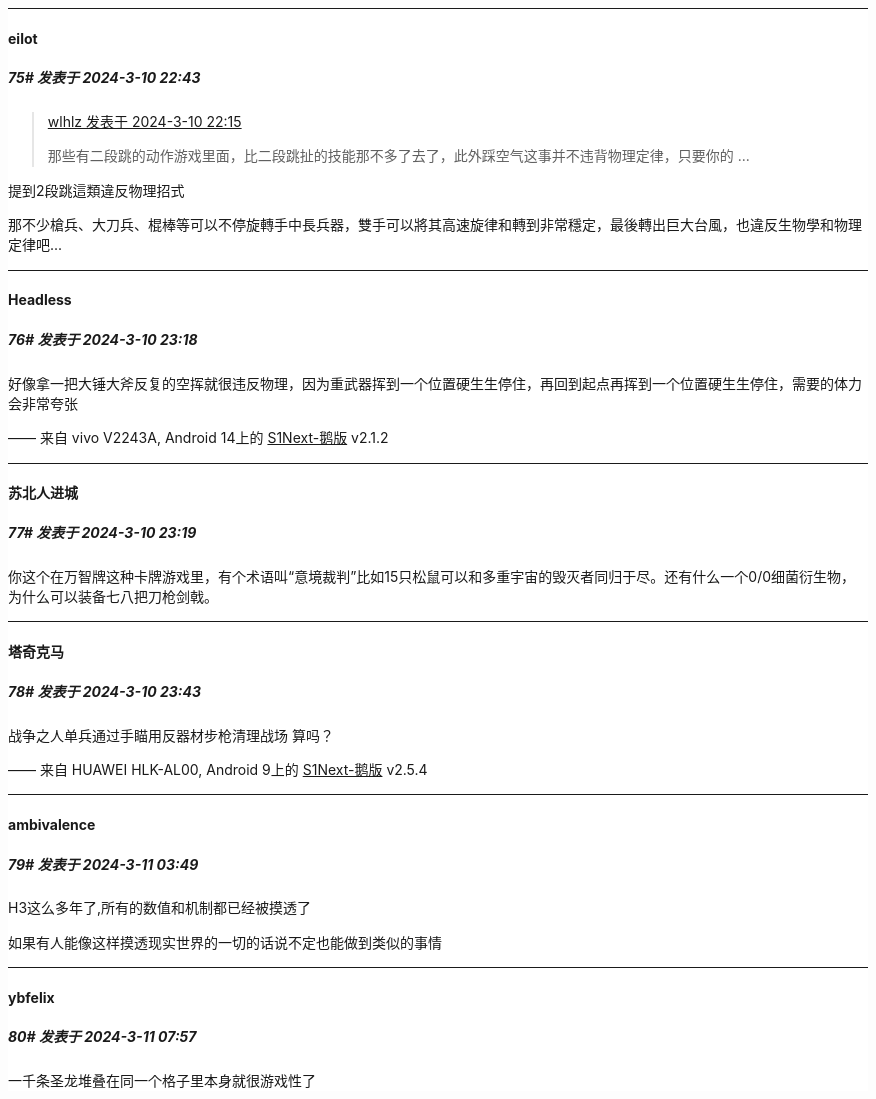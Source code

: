 
*****

####  eilot  
##### 75#       发表于 2024-3-10 22:43

<blockquote><a href="httphttps://bbs.saraba1st.com/2b/forum.php?mod=redirect&amp;goto=findpost&amp;pid=64211830&amp;ptid=2008785" target="_blank">wlhlz 发表于 2024-3-10 22:15</a>

那些有二段跳的动作游戏里面，比二段跳扯的技能那不多了去了，此外踩空气这事并不违背物理定律，只要你的 ...</blockquote>
提到2段跳這類違反物理招式

那不少槍兵、大刀兵、棍棒等可以不停旋轉手中長兵器，雙手可以將其高速旋律和轉到非常穩定，最後轉出巨大台風，也違反生物學和物理定律吧...


*****

####  Headless  
##### 76#       发表于 2024-3-10 23:18

好像拿一把大锤大斧反复的空挥就很违反物理，因为重武器挥到一个位置硬生生停住，再回到起点再挥到一个位置硬生生停住，需要的体力会非常夸张

—— 来自 vivo V2243A, Android 14上的 [S1Next-鹅版](https://github.com/ykrank/S1-Next/releases) v2.1.2

*****

####  苏北人进城  
##### 77#       发表于 2024-3-10 23:19

你这个在万智牌这种卡牌游戏里，有个术语叫“意境裁判”比如15只松鼠可以和多重宇宙的毁灭者同归于尽。还有什么一个0/0细菌衍生物，为什么可以装备七八把刀枪剑戟。


*****

####  塔奇克马  
##### 78#       发表于 2024-3-10 23:43

战争之人单兵通过手瞄用反器材步枪清理战场
算吗？

—— 来自 HUAWEI HLK-AL00, Android 9上的 [S1Next-鹅版](https://github.com/ykrank/S1-Next/releases) v2.5.4


*****

####  ambivalence  
##### 79#       发表于 2024-3-11 03:49

H3这么多年了,所有的数值和机制都已经被摸透了

如果有人能像这样摸透现实世界的一切的话说不定也能做到类似的事情


*****

####  ybfelix  
##### 80#       发表于 2024-3-11 07:57

一千条圣龙堆叠在同一个格子里本身就很游戏性了

